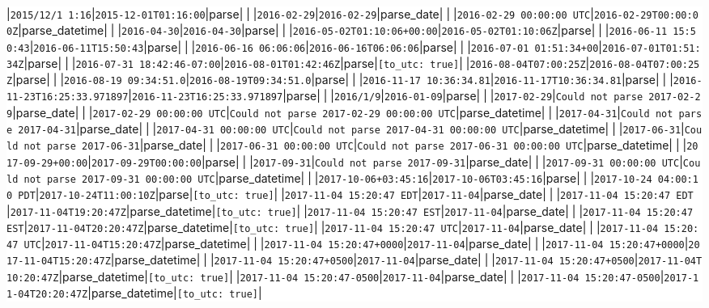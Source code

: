 |`2015/12/1 1:16`|`2015-12-01T01:16:00`|parse| |
|`2016-02-29`|`2016-02-29`|parse_date| |
|`2016-02-29 00:00:00 UTC`|`2016-02-29T00:00:00Z`|parse_datetime| |
|`2016-04-30`|`2016-04-30`|parse| |
|`2016-05-02T01:10:06+00:00`|`2016-05-02T01:10:06Z`|parse| |
|`2016-06-11 15:50:43`|`2016-06-11T15:50:43`|parse| |
|`2016-06-16 06:06:06`|`2016-06-16T06:06:06`|parse| |
|`2016-07-01 01:51:34+00`|`2016-07-01T01:51:34Z`|parse| |
|`2016-07-31 18:42:46-07:00`|`2016-08-01T01:42:46Z`|parse|`[to_utc: true]`|
|`2016-08-04T07:00:25Z`|`2016-08-04T07:00:25Z`|parse| |
|`2016-08-19 09:34:51.0`|`2016-08-19T09:34:51.0`|parse| |
|`2016-11-17 10:36:34.81`|`2016-11-17T10:36:34.81`|parse| |
|`2016-11-23T16:25:33.971897`|`2016-11-23T16:25:33.971897`|parse| |
|`2016/1/9`|`2016-01-09`|parse| |
|`2017-02-29`|`Could not parse 2017-02-29`|parse_date| |
|`2017-02-29 00:00:00 UTC`|`Could not parse 2017-02-29 00:00:00 UTC`|parse_datetime| |
|`2017-04-31`|`Could not parse 2017-04-31`|parse_date| |
|`2017-04-31 00:00:00 UTC`|`Could not parse 2017-04-31 00:00:00 UTC`|parse_datetime| |
|`2017-06-31`|`Could not parse 2017-06-31`|parse_date| |
|`2017-06-31 00:00:00 UTC`|`Could not parse 2017-06-31 00:00:00 UTC`|parse_datetime| |
|`2017-09-29+00:00`|`2017-09-29T00:00:00`|parse| |
|`2017-09-31`|`Could not parse 2017-09-31`|parse_date| |
|`2017-09-31 00:00:00 UTC`|`Could not parse 2017-09-31 00:00:00 UTC`|parse_datetime| |
|`2017-10-06+03:45:16`|`2017-10-06T03:45:16`|parse| |
|`2017-10-24 04:00:10 PDT`|`2017-10-24T11:00:10Z`|parse|`[to_utc: true]`|
|`2017-11-04 15:20:47 EDT`|`2017-11-04`|parse_date| |
|`2017-11-04 15:20:47 EDT`|`2017-11-04T19:20:47Z`|parse_datetime|`[to_utc: true]`|
|`2017-11-04 15:20:47 EST`|`2017-11-04`|parse_date| |
|`2017-11-04 15:20:47 EST`|`2017-11-04T20:20:47Z`|parse_datetime|`[to_utc: true]`|
|`2017-11-04 15:20:47 UTC`|`2017-11-04`|parse_date| |
|`2017-11-04 15:20:47 UTC`|`2017-11-04T15:20:47Z`|parse_datetime| |
|`2017-11-04 15:20:47+0000`|`2017-11-04`|parse_date| |
|`2017-11-04 15:20:47+0000`|`2017-11-04T15:20:47Z`|parse_datetime| |
|`2017-11-04 15:20:47+0500`|`2017-11-04`|parse_date| |
|`2017-11-04 15:20:47+0500`|`2017-11-04T10:20:47Z`|parse_datetime|`[to_utc: true]`|
|`2017-11-04 15:20:47-0500`|`2017-11-04`|parse_date| |
|`2017-11-04 15:20:47-0500`|`2017-11-04T20:20:47Z`|parse_datetime|`[to_utc: true]`|